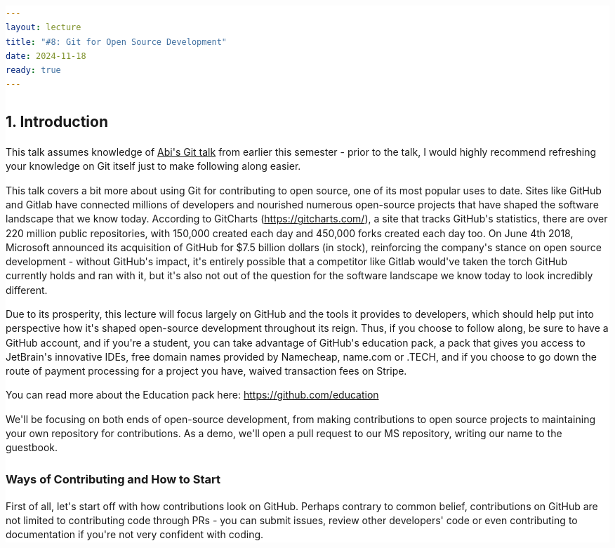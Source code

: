 ```yaml
---
layout: lecture
title: "#8: Git for Open Source Development"
date: 2024-11-18
ready: true
---
```


## 1. Introduction
This talk assumes knowledge of [Abi's Git talk](https://missingsemester.afnom.net/2024/version_control/) from earlier
this semester - prior to the talk, I would highly recommend refreshing your knowledge on Git itself just to make following
along easier.

This talk covers a bit more about using Git for contributing to open source, one of its most popular uses to date. Sites
like GitHub and Gitlab have connected millions of developers and nourished numerous open-source projects that have shaped
the software landscape that we know today. According to GitCharts (https://gitcharts.com/), a site that tracks GitHub's 
statistics, there are over 220 million public repositories, with 150,000 created each day and 450,000 forks created each 
day too. On June 4th 2018, Microsoft announced its acquisition of GitHub for $7.5 billion dollars (in stock), reinforcing 
the company's stance on open source development - without GitHub's impact, it's entirely possible that a competitor like 
Gitlab would've taken the torch GitHub currently holds and ran with it, but it's also not out of the question for the 
software landscape we know today to look incredibly different.

Due to its prosperity, this lecture will focus largely on GitHub and the tools it provides to developers, which should
help put into perspective how it's shaped open-source development throughout its reign. Thus, if you choose to follow
along, be sure to have a GitHub account, and if you're a student, you can take advantage of GitHub's education pack, a
pack that gives you access to JetBrain's innovative IDEs, free domain names provided by Namecheap, name.com or .TECH, and
if you choose to go down the route of payment processing for a project you have, waived transaction fees on Stripe.

You can read more about the Education pack here: https://github.com/education

We'll be focusing on both ends of open-source development, from making contributions to open source projects to maintaining
your own repository for contributions. As a demo, we'll open a pull request to our MS repository, writing our name to
the guestbook.

### Ways of Contributing and How to Start
First of all, let's start off with how contributions look on GitHub. Perhaps contrary to common belief, contributions on
GitHub are not limited to contributing code through PRs - you can submit issues, review other developers' code or even
contributing to documentation if you're not very confident with coding.
